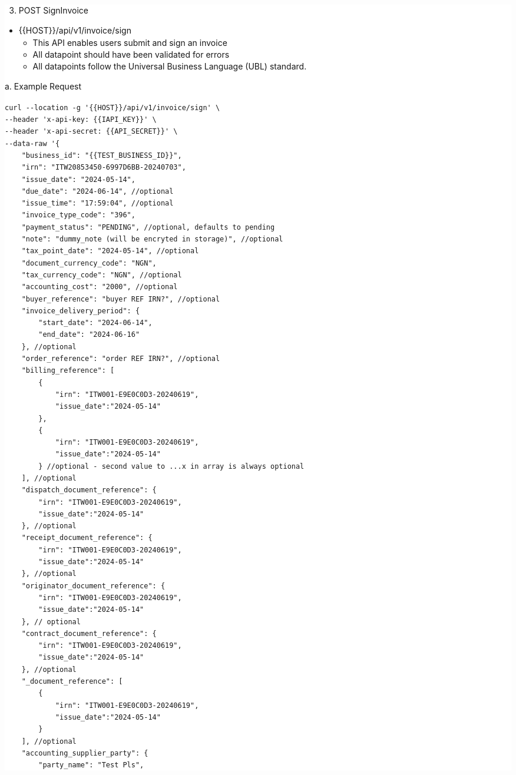3. POST SignInvoice
- {{HOST}}/api/v1/invoice/sign
    - This API enables users submit and sign an invoice
    - All datapoint should have been validated for errors
    - All datapoints follow the Universal Business Language (UBL) standard.

a. Example Request
```curl
curl --location -g '{{HOST}}/api/v1/invoice/sign' \
--header 'x-api-key: {{IAPI_KEY}}' \
--header 'x-api-secret: {{API_SECRET}}' \
--data-raw '{
    "business_id": "{{TEST_BUSINESS_ID}}",
    "irn": "ITW20853450-6997D6BB-20240703",
    "issue_date": "2024-05-14",
    "due_date": "2024-06-14", //optional
    "issue_time": "17:59:04", //optional   
    "invoice_type_code": "396",
    "payment_status": "PENDING", //optional, defaults to pending  
    "note": "dummy_note (will be encryted in storage)", //optional
    "tax_point_date": "2024-05-14", //optional
    "document_currency_code": "NGN",
    "tax_currency_code": "NGN", //optional
    "accounting_cost": "2000", //optional
    "buyer_reference": "buyer REF IRN?", //optional
    "invoice_delivery_period": {
        "start_date": "2024-06-14",
        "end_date": "2024-06-16"
    }, //optional
    "order_reference": "order REF IRN?", //optional
    "billing_reference": [
        {
            "irn": "ITW001-E9E0C0D3-20240619",
            "issue_date":"2024-05-14"
        },
        {
            "irn": "ITW001-E9E0C0D3-20240619",
            "issue_date":"2024-05-14"
        } //optional - second value to ...x in array is always optional
    ], //optional
    "dispatch_document_reference": {
        "irn": "ITW001-E9E0C0D3-20240619",
        "issue_date":"2024-05-14"
    }, //optional
    "receipt_document_reference": {
        "irn": "ITW001-E9E0C0D3-20240619",
        "issue_date":"2024-05-14"
    }, //optional
    "originator_document_reference": {
        "irn": "ITW001-E9E0C0D3-20240619",
        "issue_date":"2024-05-14"
    }, // optional
    "contract_document_reference": {
        "irn": "ITW001-E9E0C0D3-20240619",
        "issue_date":"2024-05-14"
    }, //optional
    "_document_reference": [
        {
            "irn": "ITW001-E9E0C0D3-20240619",
            "issue_date":"2024-05-14"
        }
    ], //optional
    "accounting_supplier_party": {
        "party_name": "Test Pls",
```